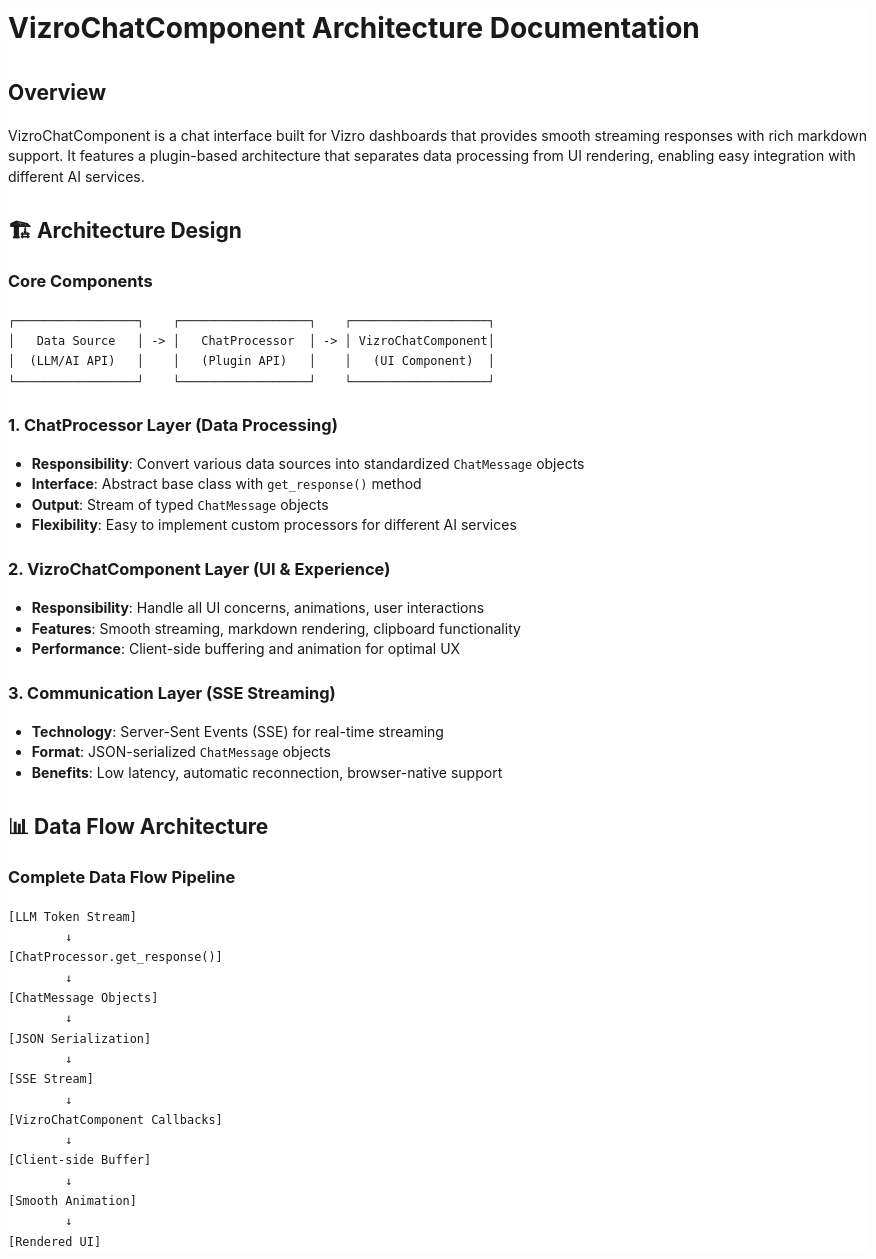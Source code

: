 # VizroChatComponent Architecture Documentation

## Overview

VizroChatComponent is a chat interface built for Vizro dashboards that provides smooth streaming responses with rich markdown support. It features a plugin-based architecture that separates data processing from UI rendering, enabling easy integration with different AI services.

## 🏗️ Architecture Design

### Core Components

```
┌─────────────────┐    ┌──────────────────┐    ┌───────────────────┐
│   Data Source   │ -> │   ChatProcessor  │ -> │ VizroChatComponent│
│  (LLM/AI API)   │    │   (Plugin API)   │    │   (UI Component)  │
└─────────────────┘    └──────────────────┘    └───────────────────┘
```

### 1. **ChatProcessor Layer** (Data Processing)
- **Responsibility**: Convert various data sources into standardized `ChatMessage` objects
- **Interface**: Abstract base class with `get_response()` method
- **Output**: Stream of typed `ChatMessage` objects
- **Flexibility**: Easy to implement custom processors for different AI services

### 2. **VizroChatComponent Layer** (UI & Experience)
- **Responsibility**: Handle all UI concerns, animations, user interactions
- **Features**: Smooth streaming, markdown rendering, clipboard functionality
- **Performance**: Client-side buffering and animation for optimal UX

### 3. **Communication Layer** (SSE Streaming)
- **Technology**: Server-Sent Events (SSE) for real-time streaming
- **Format**: JSON-serialized `ChatMessage` objects
- **Benefits**: Low latency, automatic reconnection, browser-native support

## 📊 Data Flow Architecture

### Complete Data Flow Pipeline

```
[LLM Token Stream] 
        ↓
[ChatProcessor.get_response()]
        ↓ 
[ChatMessage Objects]
        ↓
[JSON Serialization]
        ↓
[SSE Stream]
        ↓
[VizroChatComponent Callbacks]
        ↓
[Client-side Buffer]
        ↓
[Smooth Animation]
        ↓
[Rendered UI]
```

